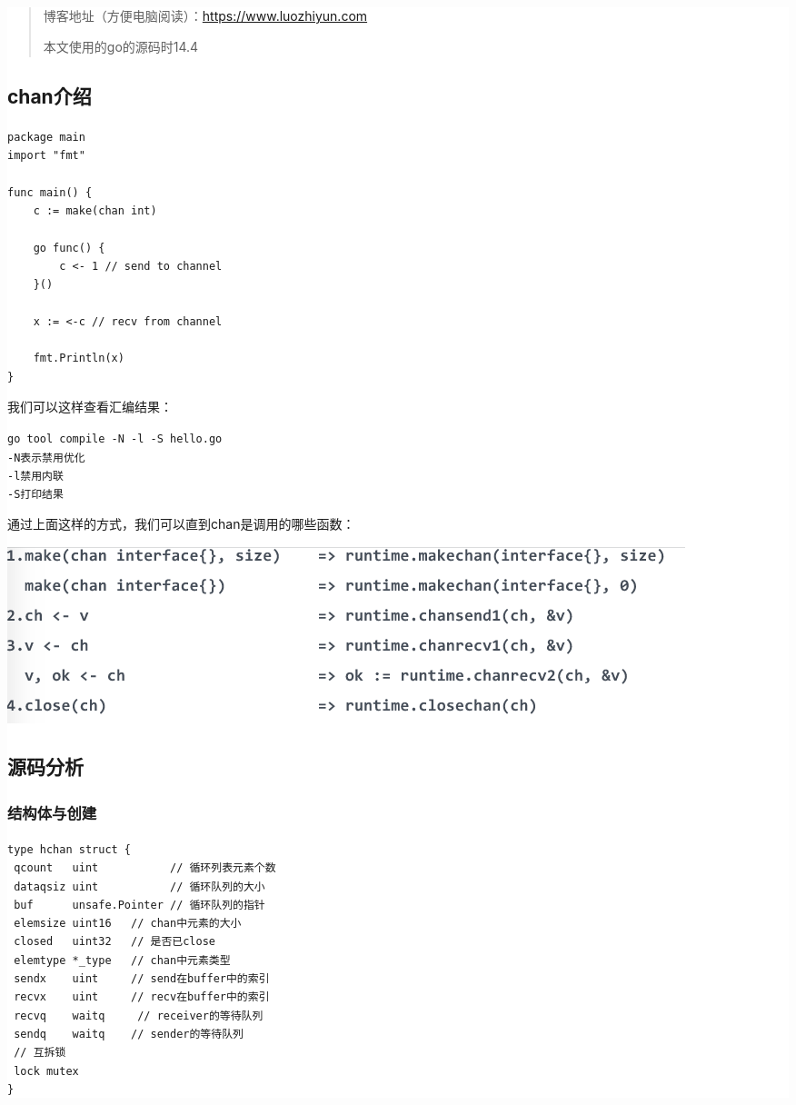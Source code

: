 > 博客地址（方便电脑阅读）：https://www.luozhiyun.com
>
> 本文使用的go的源码时14.4

## chan介绍

```
package main
import "fmt"

func main() {
    c := make(chan int)

    go func() {
        c <- 1 // send to channel
    }()

    x := <-c // recv from channel

    fmt.Println(x)
}
```

我们可以这样查看汇编结果：

```
go tool compile -N -l -S hello.go
-N表示禁用优化
-l禁用内联
-S打印结果
```

通过上面这样的方式，我们可以直到chan是调用的哪些函数：

![图片](assets/640-20220724225620559.png)

## 源码分析

### 结构体与创建

```
type hchan struct {
 qcount   uint           // 循环列表元素个数
 dataqsiz uint           // 循环队列的大小
 buf      unsafe.Pointer // 循环队列的指针
 elemsize uint16   // chan中元素的大小
 closed   uint32   // 是否已close
 elemtype *_type   // chan中元素类型
 sendx    uint     // send在buffer中的索引
 recvx    uint     // recv在buffer中的索引
 recvq    waitq     // receiver的等待队列
 sendq    waitq    // sender的等待队列 
 // 互拆锁
 lock mutex
}
```